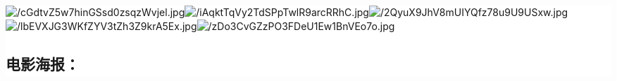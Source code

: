 <img src="https://image.tmdb.org/t/p/original/cGdtvZ5w7hinGSsd0zsqzWvjel.jpg" alt="/cGdtvZ5w7hinGSsd0zsqzWvjel.jpg" title="/cGdtvZ5w7hinGSsd0zsqzWvjel.jpg"><img src="https://image.tmdb.org/t/p/original/iAqktTqVy2TdSPpTwlR9arcRRhC.jpg" alt="/iAqktTqVy2TdSPpTwlR9arcRRhC.jpg" title="/iAqktTqVy2TdSPpTwlR9arcRRhC.jpg"><img src="https://image.tmdb.org/t/p/original/2QyuX9JhV8mUIYQfz78u9U9USxw.jpg" alt="/2QyuX9JhV8mUIYQfz78u9U9USxw.jpg" title="/2QyuX9JhV8mUIYQfz78u9U9USxw.jpg"><img src="https://image.tmdb.org/t/p/original/lbEVXJG3WKfZYV3tZh3Z9krA5Ex.jpg" alt="/lbEVXJG3WKfZYV3tZh3Z9krA5Ex.jpg" title="/lbEVXJG3WKfZYV3tZh3Z9krA5Ex.jpg"><img src="https://image.tmdb.org/t/p/original/zDo3CvGZzPO3FDeU1Ew1BnVEo7o.jpg" alt="/zDo3CvGZzPO3FDeU1Ew1BnVEo7o.jpg" title="/zDo3CvGZzPO3FDeU1Ew1BnVEo7o.jpg">

## **电影海报**：